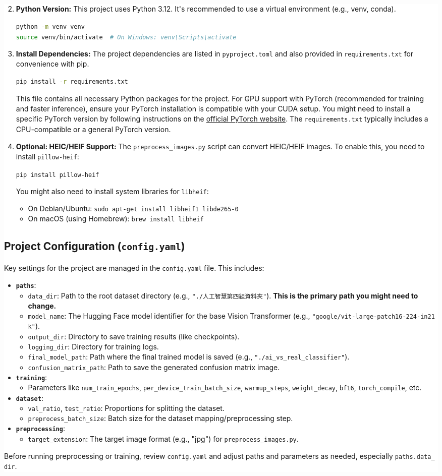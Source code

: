 2.  **Python Version:**
    This project uses Python 3.12. It's recommended to use a virtual environment (e.g., venv, conda).
    ```bash
    python -m venv venv
    source venv/bin/activate  # On Windows: venv\Scripts\activate
    ```

3.  **Install Dependencies:**
    The project dependencies are listed in `pyproject.toml` and also provided in `requirements.txt` for convenience with pip.
    ```bash
    pip install -r requirements.txt
    ```
    This file contains all necessary Python packages for the project.
    For GPU support with PyTorch (recommended for training and faster inference), ensure your PyTorch installation is compatible with your CUDA setup. You might need to install a specific PyTorch version by following instructions on the [official PyTorch website](https://pytorch.org/get-started/locally/). The `requirements.txt` typically includes a CPU-compatible or a general PyTorch version.

4.  **Optional: HEIC/HEIF Support:**
    The `preprocess_images.py` script can convert HEIC/HEIF images. To enable this, you need to install `pillow-heif`:
    ```bash
    pip install pillow-heif
    ```
    You might also need to install system libraries for `libheif`:
    *   On Debian/Ubuntu: `sudo apt-get install libheif1 libde265-0`
    *   On macOS (using Homebrew): `brew install libheif`

## Project Configuration (`config.yaml`)

Key settings for the project are managed in the `config.yaml` file. This includes:

*   **`paths`**:
    *   `data_dir`: Path to the root dataset directory (e.g., `"./人工智慧第四組資料夾"`). **This is the primary path you might need to change.**
    *   `model_name`: The Hugging Face model identifier for the base Vision Transformer (e.g., `"google/vit-large-patch16-224-in21k"`).
    *   `output_dir`: Directory to save training results (like checkpoints).
    *   `logging_dir`: Directory for training logs.
    *   `final_model_path`: Path where the final trained model is saved (e.g., `"./ai_vs_real_classifier"`).
    *   `confusion_matrix_path`: Path to save the generated confusion matrix image.
*   **`training`**:
    *   Parameters like `num_train_epochs`, `per_device_train_batch_size`, `warmup_steps`, `weight_decay`, `bf16`, `torch_compile`, etc.
*   **`dataset`**:
    *   `val_ratio`, `test_ratio`: Proportions for splitting the dataset.
    *   `preprocess_batch_size`: Batch size for the dataset mapping/preprocessing step.
*   **`preprocessing`**:
    *   `target_extension`: The target image format (e.g., "jpg") for `preprocess_images.py`.

Before running preprocessing or training, review `config.yaml` and adjust paths and parameters as needed, especially `paths.data_dir`.
